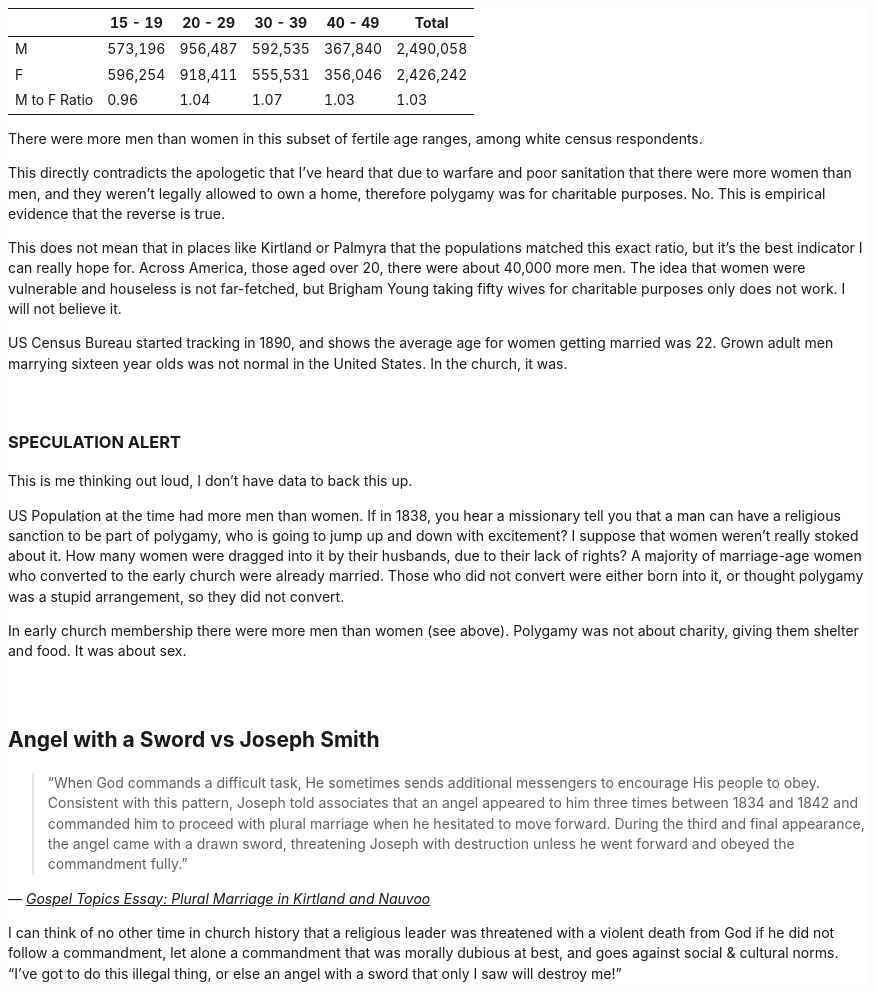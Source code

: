 |              | 15 - 19 | 20 - 29 | 30 - 39 | 40 - 49 | Total     |
| ------------ | ------- | ------- | ------- | ------- | --------- |
| M            | 573,196 | 956,487 | 592,535 | 367,840 | 2,490,058 |
| F            | 596,254 | 918,411 | 555,531 | 356,046 | 2,426,242 |
| M to F Ratio | 0.96    | 1.04    | 1.07    | 1.03    | 1.03      |

There were more men than women in this subset of fertile age ranges, among white census respondents.

This directly contradicts the apologetic that I’ve heard that due to warfare and poor sanitation that there were more women than men, and they weren’t legally allowed to own a home, therefore polygamy was for charitable purposes. No. This is empirical evidence that the reverse is true.

This does not mean that in places like Kirtland or Palmyra that the populations matched this exact ratio, but it’s the best indicator I can really hope for. Across America, those aged over 20, there were about 40,000 more men. The idea that women were vulnerable and houseless is not far-fetched, but Brigham Young taking fifty wives for charitable purposes only does not work. I will not believe it.

US Census Bureau started tracking in 1890, and shows the average age for women getting married was 22. Grown adult men marrying sixteen year olds was not normal in the United States. In the church, it was.

&nbsp;

### SPECULATION ALERT
This is me thinking out loud, I don’t have data to back this up.

US Population at the time had more men than women. If in 1838, you hear a missionary tell you that a man can have a religious sanction to be part of polygamy, who is going to jump up and down with excitement? I suppose that women weren’t really stoked about it. How many women were dragged into it by their husbands, due to their lack of rights? A majority of marriage-age women who converted to the early church were already married. Those who did not convert were either born into it, or thought polygamy was a stupid arrangement, so they did not convert.

In early church membership there were more men than women (see above). Polygamy was not about charity, giving them shelter and food. It was about sex.

&nbsp;

## Angel with a Sword vs Joseph Smith
> “When God commands a difficult task, He sometimes sends additional messengers to encourage His people to obey. Consistent with this pattern, Joseph told associates that an angel appeared to him three times between 1834 and 1842 and commanded him to proceed with plural marriage when he hesitated to move forward. During the third and final appearance, the angel came with a drawn sword, threatening Joseph with destruction unless he went forward and obeyed the commandment fully.”

— _[Gospel Topics Essay: Plural Marriage in Kirtland and Nauvoo](https://www.churchofjesuschrist.org/study/manual/gospel-topics-essays/plural-marriage-in-kirtland-and-nauvoo?lang=eng)_

I can think of no other time in church history that a religious leader was threatened with a violent death from God if he did not follow a commandment, let alone a commandment that was morally dubious at best, and goes against social & cultural norms. “I’ve got to do this illegal thing, or else an angel with a sword that only I saw will destroy me!”

